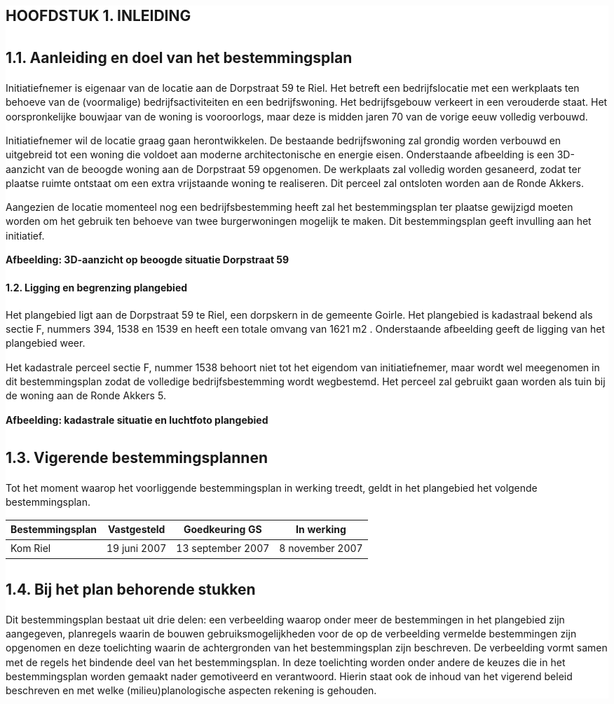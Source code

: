 ## **HOOFDSTUK 1. INLEIDING**

## 1.1. **Aanleiding en doel van het bestemmingsplan**

Initiatiefnemer is eigenaar van de locatie aan de Dorpstraat 59 te Riel. Het betreft een bedrijfslocatie met een werkplaats ten behoeve van de (voormalige) bedrijfsactiviteiten en een bedrijfswoning. Het bedrijfsgebouw verkeert in een verouderde staat. Het oorspronkelijke bouwjaar van de woning is vooroorlogs, maar deze is midden jaren 70 van de vorige eeuw volledig verbouwd.

Initiatiefnemer wil de locatie graag gaan herontwikkelen. De bestaande bedrijfswoning zal grondig worden verbouwd en uitgebreid tot een woning die voldoet aan moderne architectonische en energie eisen. Onderstaande afbeelding is een 3D-aanzicht van de beoogde woning aan de Dorpstraat 59 opgenomen. De werkplaats zal volledig worden gesaneerd, zodat ter plaatse ruimte ontstaat om een extra vrijstaande woning te realiseren. Dit perceel zal ontsloten worden aan de Ronde Akkers.

Aangezien de locatie momenteel nog een bedrijfsbestemming heeft zal het bestemmingsplan ter plaatse gewijzigd moeten worden om het gebruik ten behoeve van twee burgerwoningen mogelijk te maken. Dit bestemmingsplan geeft invulling aan het initiatief.

**Afbeelding: 3D-aanzicht op beoogde situatie Dorpstraat 59**

#### **1.2. Ligging en begrenzing plangebied**

Het plangebied ligt aan de Dorpstraat 59 te Riel, een dorpskern in de gemeente Goirle. Het plangebied is kadastraal bekend als sectie F, nummers 394, 1538 en 1539 en heeft een totale omvang van 1621 m2 . Onderstaande afbeelding geeft de ligging van het plangebied weer.

Het kadastrale perceel sectie F, nummer 1538 behoort niet tot het eigendom van initiatiefnemer, maar wordt wel meegenomen in dit bestemmingsplan zodat de volledige bedrijfsbestemming wordt wegbestemd. Het perceel zal gebruikt gaan worden als tuin bij de woning aan de Ronde Akkers 5.

**Afbeelding: kadastrale situatie en luchtfoto plangebied**

## **1.3. Vigerende bestemmingsplannen**

Tot het moment waarop het voorliggende bestemmingsplan in werking treedt, geldt in het plangebied het volgende bestemmingsplan.

| Bestemmingsplan | Vastgesteld  | Goedkeuring GS    | In werking      |
|-----------------|--------------|-------------------|-----------------|
| Kom Riel        | 19 juni 2007 | 13 september 2007 | 8 november 2007 |

## **1.4. Bij het plan behorende stukken**

Dit bestemmingsplan bestaat uit drie delen: een verbeelding waarop onder meer de bestemmingen in het plangebied zijn aangegeven, planregels waarin de bouwen gebruiksmogelijkheden voor de op de verbeelding vermelde bestemmingen zijn opgenomen en deze toelichting waarin de achtergronden van het bestemmingsplan zijn beschreven. De verbeelding vormt samen met de regels het bindende deel van het bestemmingsplan. In deze toelichting worden onder andere de keuzes die in het bestemmingsplan worden gemaakt nader gemotiveerd en verantwoord. Hierin staat ook de inhoud van het vigerend beleid beschreven en met welke (milieu)planologische aspecten rekening is gehouden.
